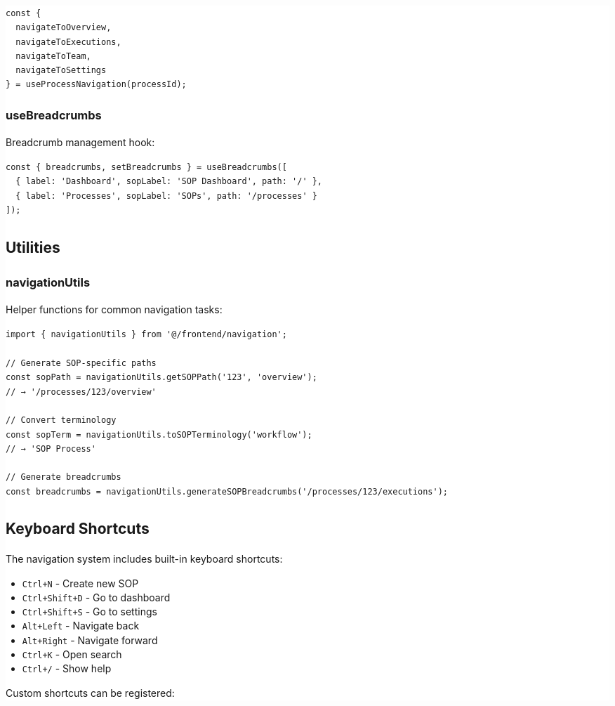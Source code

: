 ```tsx
const {
  navigateToOverview,
  navigateToExecutions,
  navigateToTeam,
  navigateToSettings
} = useProcessNavigation(processId);
```

### useBreadcrumbs
Breadcrumb management hook:

```tsx
const { breadcrumbs, setBreadcrumbs } = useBreadcrumbs([
  { label: 'Dashboard', sopLabel: 'SOP Dashboard', path: '/' },
  { label: 'Processes', sopLabel: 'SOPs', path: '/processes' }
]);
```

## Utilities

### navigationUtils
Helper functions for common navigation tasks:

```tsx
import { navigationUtils } from '@/frontend/navigation';

// Generate SOP-specific paths
const sopPath = navigationUtils.getSOPPath('123', 'overview');
// → '/processes/123/overview'

// Convert terminology
const sopTerm = navigationUtils.toSOPTerminology('workflow');
// → 'SOP Process'

// Generate breadcrumbs
const breadcrumbs = navigationUtils.generateSOPBreadcrumbs('/processes/123/executions');
```

## Keyboard Shortcuts

The navigation system includes built-in keyboard shortcuts:

- `Ctrl+N` - Create new SOP
- `Ctrl+Shift+D` - Go to dashboard  
- `Ctrl+Shift+S` - Go to settings
- `Alt+Left` - Navigate back
- `Alt+Right` - Navigate forward
- `Ctrl+K` - Open search
- `Ctrl+/` - Show help

Custom shortcuts can be registered:
